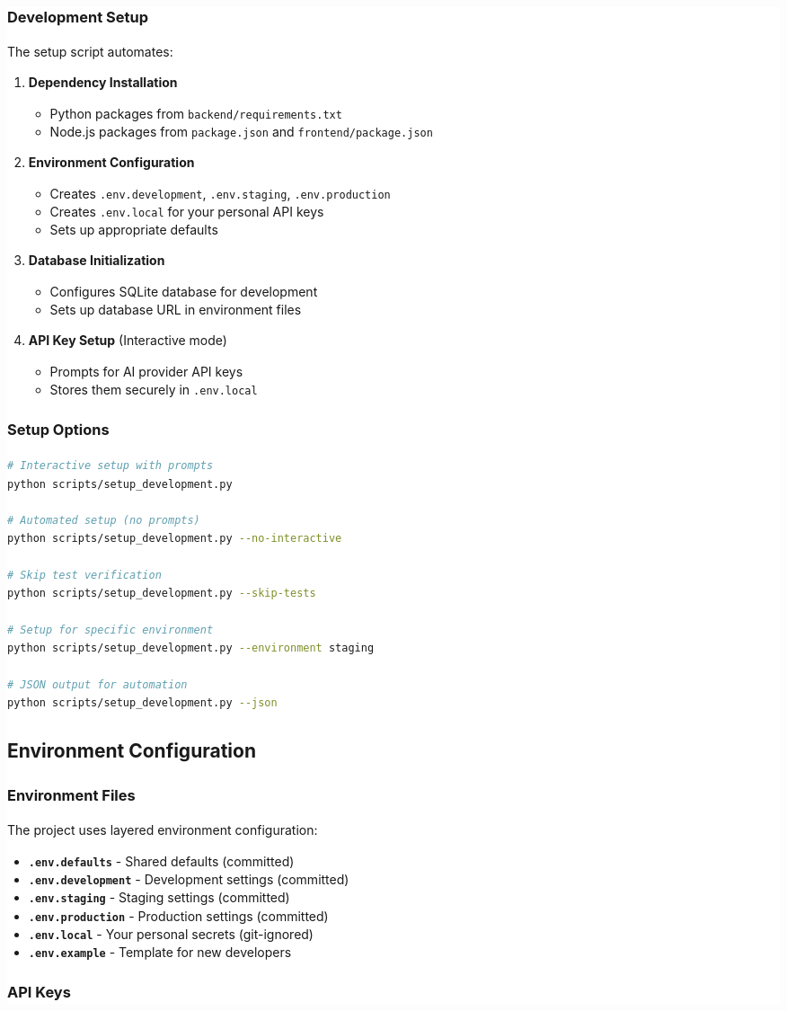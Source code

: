 ### Development Setup

The setup script automates:

1. **Dependency Installation**
   - Python packages from `backend/requirements.txt`
   - Node.js packages from `package.json` and `frontend/package.json`

2. **Environment Configuration**
   - Creates `.env.development`, `.env.staging`, `.env.production`
   - Creates `.env.local` for your personal API keys
   - Sets up appropriate defaults

3. **Database Initialization**
   - Configures SQLite database for development
   - Sets up database URL in environment files

4. **API Key Setup** (Interactive mode)
   - Prompts for AI provider API keys
   - Stores them securely in `.env.local`

### Setup Options

```bash
# Interactive setup with prompts
python scripts/setup_development.py

# Automated setup (no prompts)
python scripts/setup_development.py --no-interactive

# Skip test verification
python scripts/setup_development.py --skip-tests

# Setup for specific environment
python scripts/setup_development.py --environment staging

# JSON output for automation
python scripts/setup_development.py --json
```

## Environment Configuration

### Environment Files

The project uses layered environment configuration:

- **`.env.defaults`** - Shared defaults (committed)
- **`.env.development`** - Development settings (committed)
- **`.env.staging`** - Staging settings (committed)
- **`.env.production`** - Production settings (committed)
- **`.env.local`** - Your personal secrets (git-ignored)
- **`.env.example`** - Template for new developers

### API Keys
